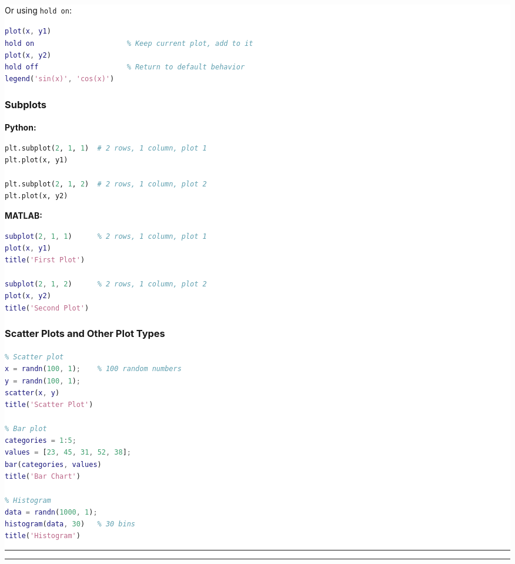Or using `hold on`:

```matlab
plot(x, y1)
hold on                      % Keep current plot, add to it
plot(x, y2)
hold off                     % Return to default behavior
legend('sin(x)', 'cos(x)')
```

### Subplots

**Python:**
```python
plt.subplot(2, 1, 1)  # 2 rows, 1 column, plot 1
plt.plot(x, y1)

plt.subplot(2, 1, 2)  # 2 rows, 1 column, plot 2
plt.plot(x, y2)
```

**MATLAB:**
```matlab
subplot(2, 1, 1)      % 2 rows, 1 column, plot 1
plot(x, y1)
title('First Plot')

subplot(2, 1, 2)      % 2 rows, 1 column, plot 2
plot(x, y2)
title('Second Plot')
```

### Scatter Plots and Other Plot Types

```matlab
% Scatter plot
x = randn(100, 1);    % 100 random numbers
y = randn(100, 1);
scatter(x, y)
title('Scatter Plot')

% Bar plot
categories = 1:5;
values = [23, 45, 31, 52, 38];
bar(categories, values)
title('Bar Chart')

% Histogram
data = randn(1000, 1);
histogram(data, 30)   % 30 bins
title('Histogram')
```

---

---